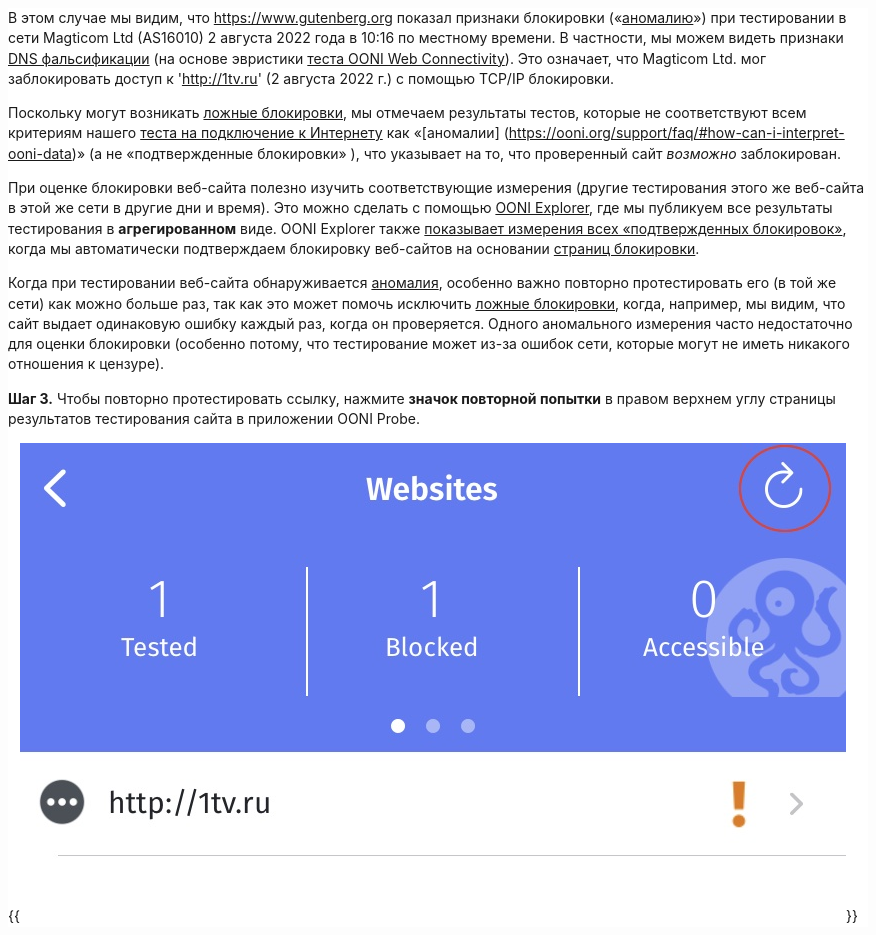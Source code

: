В этом случае мы видим, что https://www.gutenberg.org показал признаки блокировки («[аномалию](https://ooni.org/support/glossary/#network-anomaly)») при тестировании в сети Magticom Ltd (AS16010) 2 августа 2022 года в 10:16 по местному времени. В частности, мы можем видеть признаки [DNS фальсификации](https://ooni.org/support/glossary/#dns-tampering) (на основе эвристики [теста OONI Web Connectivity](https://ooni.org/nettest/web-connectivity/)). Это означает, что Magticom Ltd. мог заблокировать доступ к 'http://1tv.ru' (2 августа 2022 г.) с помощью TCP/IP блокировки.

Поскольку могут возникать [ложные блокировки](https://ooni.org/support/glossary/#false-positive), мы отмечаем результаты тестов, которые не соответствуют всем критериям нашего [теста на подключение к Интернету](https://ooni.org/nettest/web-connectivity/) как «[аномалии] (https://ooni.org/support/faq/#how-can-i-interpret-ooni-data)» (а не «подтвержденные блокировки» ), что указывает на то, что проверенный сайт *возможно* заблокирован.

При оценке блокировки веб-сайта полезно изучить соответствующие измерения (другие тестирования этого же веб-сайта в этой же сети в другие дни и время). Это можно сделать с помощью [OONI Explorer](https://explorer.ooni.org/), где мы публикуем все результаты тестирования в **агрегированном** виде. OONI Explorer также [показывает измерения всех «подтвержденных блокировок»](https://explorer.ooni.org/search?since=2021-02-24&only=confirmed), когда мы автоматически подтверждаем блокировку веб-сайтов на основании [страниц блокировки](https://ooni.org/support/glossary/#block-page).

Когда при тестировании веб-сайта обнаруживается [аномалия](https://ooni.org/support/faq/#how-can-i-interpret-ooni-data), особенно важно повторно протестировать его (в той же сети) как можно больше раз, так как это может помочь исключить [ложные блокировки](https://ooni.org/support/glossary/#false-positive), когда, например, мы видим, что сайт выдает одинаковую ошибку каждый раз, когда он проверяется. Одного аномального измерения часто недостаточно для оценки блокировки (особенно потому, что тестирование может из-за ошибок сети, которые могут не иметь никакого отношения к цензуре).

**Шаг 3.** Чтобы повторно протестировать ссылку, нажмите **значок повторной попытки** в правом верхнем углу страницы результатов тестирования сайта в приложении OONI Probe.

{{<img src="images/image23.jpg" title="Retry icon" alt="Retry icon">}}
